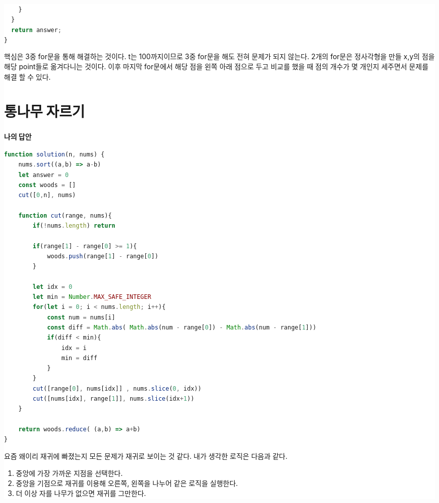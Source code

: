 ```js
    }
  }
  return answer;
}
```

핵심은 3중 for문을 통해 해결하는 것이다. t는 100까지이므로 3중 for문을 해도 전혀 문제가 되지 않는다.
2개의 for문은 정사각형을 만들 x,y의 점을 해당 point들로 옮겨다니는 것이다. 이후 마지막 for문에서 해당 점을 왼쪽 아래 점으로 두고 비교를 했을 때 점의 개수가 몇 개인지 세주면서 문제를 해결 할 수 있다.

# 통나무 자르기

**나의 답안**
```js
function solution(n, nums) {
    nums.sort((a,b) => a-b)
    let answer = 0
    const woods = []
    cut([0,n], nums)

    function cut(range, nums){
        if(!nums.length) return

        if(range[1] - range[0] >= 1){
            woods.push(range[1] - range[0])
        }

        let idx = 0
        let min = Number.MAX_SAFE_INTEGER
        for(let i = 0; i < nums.length; i++){
            const num = nums[i]
            const diff = Math.abs( Math.abs(num - range[0]) - Math.abs(num - range[1]))
            if(diff < min){
                idx = i
                min = diff
            }
        }
        cut([range[0], nums[idx]] , nums.slice(0, idx))
        cut([nums[idx], range[1]], nums.slice(idx+1))
    }

    return woods.reduce( (a,b) => a+b)
}

```
요즘 왜이리 재귀에 빠졌는지 모든 문제가 재귀로 보이는 것 같다.
내가 생각한 로직은 다음과 같다.
1. 중앙에 가장 가까운 지점을 선택한다.
2. 중앙을 기점으로 재귀를 이용해 오른쪽, 왼쪽을 나누어 같은 로직을 실행한다.
3. 더 이상 자를 나무가 없으면 재귀를 그만한다.
